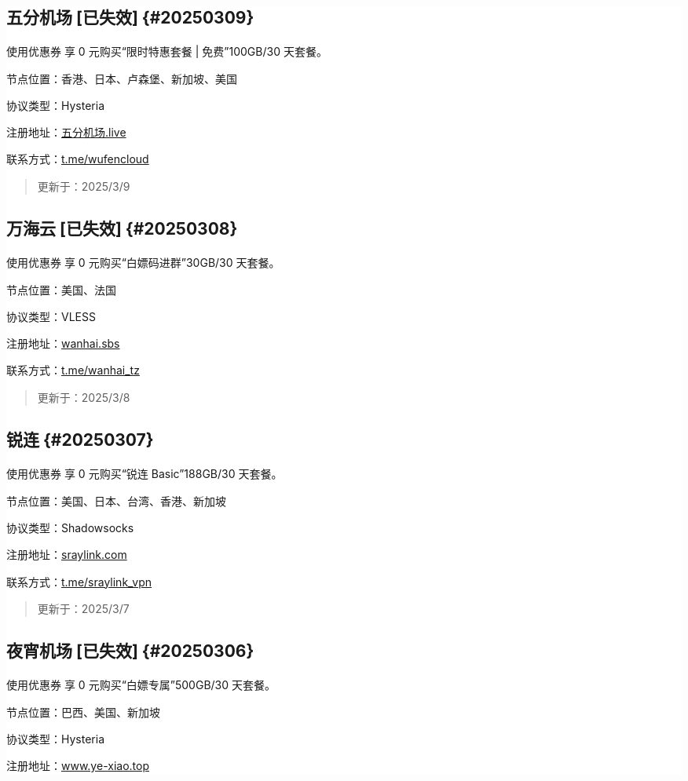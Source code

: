 ## 五分机场 [已失效] <Badge type="info" text="试用机场" /> {#20250309}

使用优惠券 <ClientOnly><Tooltip code="100%off" /></ClientOnly> 享 0 元购买“限时特惠套餐 | 免费”100GB️/30 天套餐。

节点位置：香港、日本、卢森堡、新加坡、美国

协议类型：Hysteria

注册地址：<a href="https://五分机场.live/#/register?code=41Qnpo8S" target="_blank" rel="noreferrer nofollow">五分机场.live</a>

联系方式：<a href="https://t.me/wufencloud" target="_blank" rel="noreferrer nofollow">t.me/wufencloud</a>

> 更新于：2025/3/9

## 万海云 [已失效] <Badge type="info" text="试用机场" /> {#20250308}

使用优惠券 <ClientOnly><Tooltip code="5DYmuxVP" /></ClientOnly> 享 0 元购买“白嫖码进群”30GB️/30 天套餐。

节点位置：美国、法国

协议类型：VLESS

注册地址：<a href="https://wanhai.sbs/#/register?code=MTQXWDN2" target="_blank" rel="noreferrer nofollow">wanhai.sbs</a>

联系方式：<a href="https://t.me/wanhai_tz" target="_blank" rel="noreferrer nofollow">t.me/wanhai_tz</a>

> 更新于：2025/3/8

## 锐连 <Badge type="info" text="试用机场" /> {#20250307}

使用优惠券 <ClientOnly><Tooltip code="n0QmiCpT" /></ClientOnly> 享 0 元购买“锐连 Basic”188GB️/30 天套餐。

节点位置：美国、日本、台湾、香港、新加坡

协议类型：Shadowsocks

注册地址：<a href="https://invite.sraylink.com/#/login?code=jnCTC819" target="_blank" rel="noreferrer nofollow">sraylink.com</a>

联系方式：<a href="https://t.me/sraylink_vpn" target="_blank" rel="noreferrer nofollow">t.me/sraylink_vpn</a>

> 更新于：2025/3/7

## 夜宵机场 [已失效] <Badge type="info" text="试用机场" /> {#20250306}

使用优惠券 <ClientOnly><Tooltip code="夜宵机场" /></ClientOnly> 享 0 元购买“白嫖专属”500GB️/30 天套餐。

节点位置：巴西、美国、新加坡

协议类型：Hysteria

注册地址：<a href="https://www.ye-xiao.top/#/register?code=fCxbOFUv" target="_blank" rel="noreferrer nofollow">www.ye-xiao.top</a>
